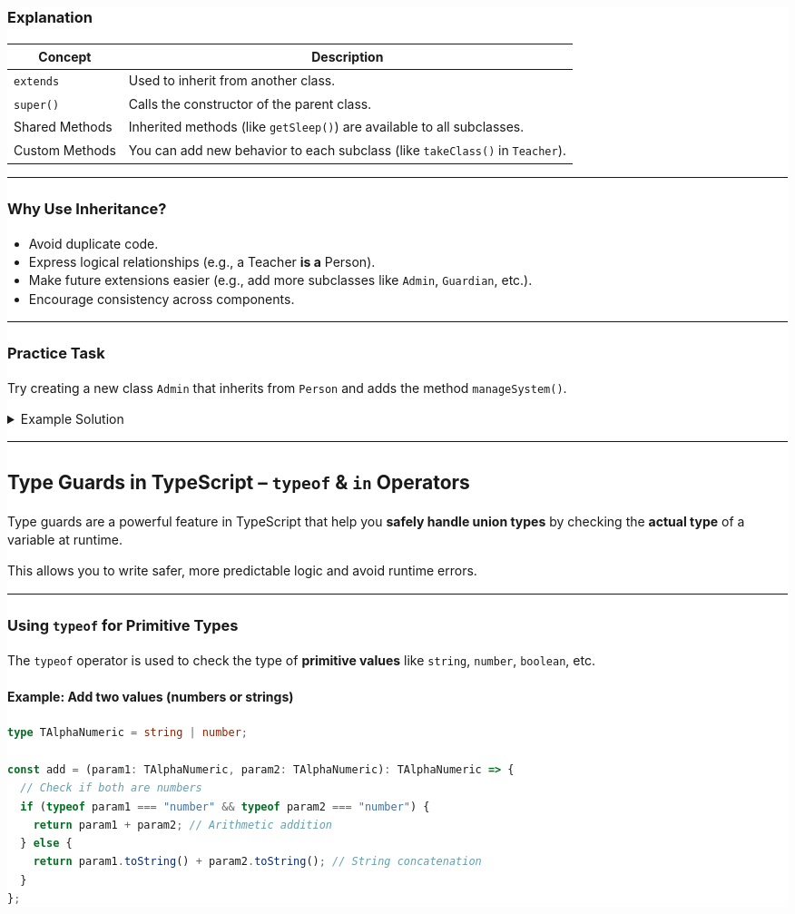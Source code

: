 
### Explanation

| Concept        | Description                                                                  |
| -------------- | ---------------------------------------------------------------------------- |
| `extends`      | Used to inherit from another class.                                          |
| `super()`      | Calls the constructor of the parent class.                                   |
| Shared Methods | Inherited methods (like `getSleep()`) are available to all subclasses.       |
| Custom Methods | You can add new behavior to each subclass (like `takeClass()` in `Teacher`). |

---

### Why Use Inheritance?

- Avoid duplicate code.
- Express logical relationships (e.g., a Teacher **is a** Person).
- Make future extensions easier (e.g., add more subclasses like `Admin`, `Guardian`, etc.).
- Encourage consistency across components.

---

### Practice Task

Try creating a new class `Admin` that inherits from `Person` and adds the method `manageSystem()`.

<details><summary>Example Solution</summary></details>

---

## Type Guards in TypeScript – `typeof` & `in` Operators

Type guards are a powerful feature in TypeScript that help you **safely handle union types** by checking the **actual type** of a variable at runtime.

This allows you to write safer, more predictable logic and avoid runtime errors.

---

### Using `typeof` for Primitive Types

The `typeof` operator is used to check the type of **primitive values** like `string`, `number`, `boolean`, etc.

#### Example: Add two values (numbers or strings)

```ts
type TAlphaNumeric = string | number;

const add = (param1: TAlphaNumeric, param2: TAlphaNumeric): TAlphaNumeric => {
  // Check if both are numbers
  if (typeof param1 === "number" && typeof param2 === "number") {
    return param1 + param2; // Arithmetic addition
  } else {
    return param1.toString() + param2.toString(); // String concatenation
  }
};
```
